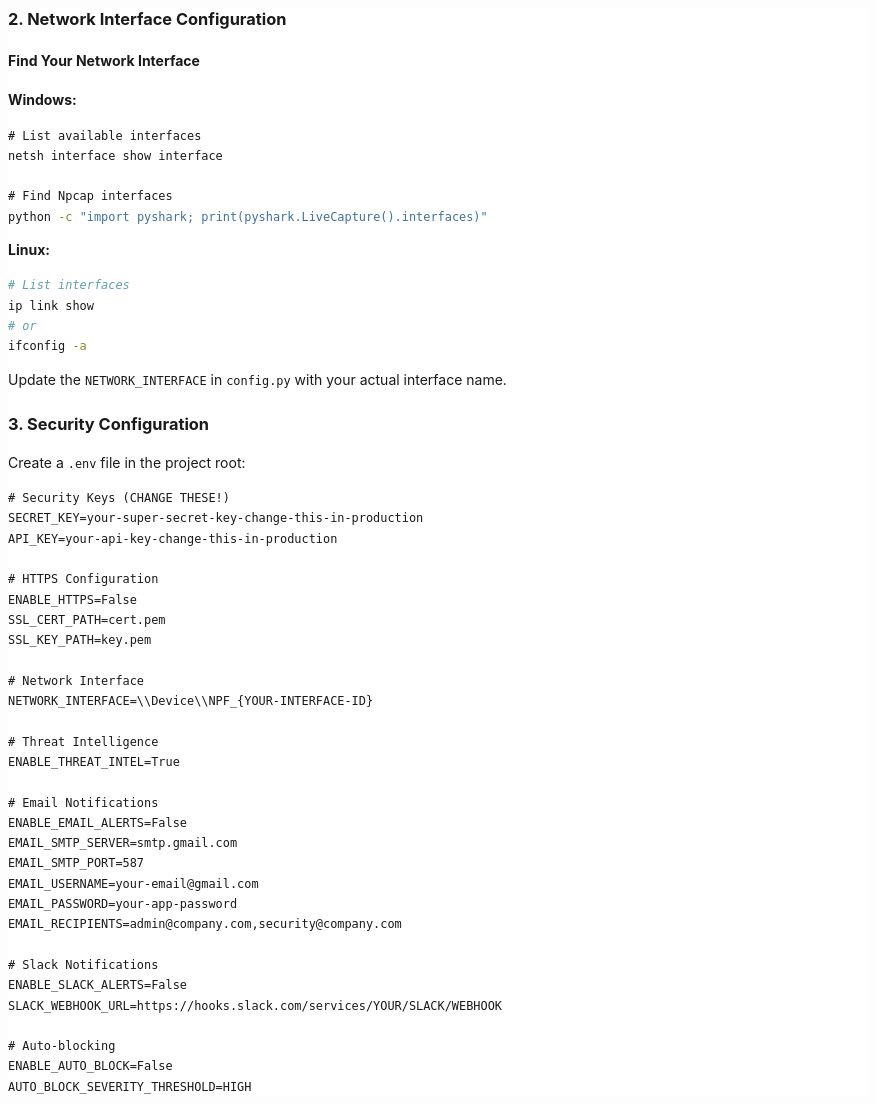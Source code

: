 ### 2. Network Interface Configuration

#### Find Your Network Interface

**Windows:**
```cmd
# List available interfaces
netsh interface show interface

# Find Npcap interfaces
python -c "import pyshark; print(pyshark.LiveCapture().interfaces)"
```

**Linux:**
```bash
# List interfaces
ip link show
# or
ifconfig -a
```

Update the `NETWORK_INTERFACE` in `config.py` with your actual interface name.

### 3. Security Configuration

Create a `.env` file in the project root:

```env
# Security Keys (CHANGE THESE!)
SECRET_KEY=your-super-secret-key-change-this-in-production
API_KEY=your-api-key-change-this-in-production

# HTTPS Configuration
ENABLE_HTTPS=False
SSL_CERT_PATH=cert.pem
SSL_KEY_PATH=key.pem

# Network Interface
NETWORK_INTERFACE=\\Device\\NPF_{YOUR-INTERFACE-ID}

# Threat Intelligence
ENABLE_THREAT_INTEL=True

# Email Notifications
ENABLE_EMAIL_ALERTS=False
EMAIL_SMTP_SERVER=smtp.gmail.com
EMAIL_SMTP_PORT=587
EMAIL_USERNAME=your-email@gmail.com
EMAIL_PASSWORD=your-app-password
EMAIL_RECIPIENTS=admin@company.com,security@company.com

# Slack Notifications
ENABLE_SLACK_ALERTS=False
SLACK_WEBHOOK_URL=https://hooks.slack.com/services/YOUR/SLACK/WEBHOOK

# Auto-blocking
ENABLE_AUTO_BLOCK=False
AUTO_BLOCK_SEVERITY_THRESHOLD=HIGH
```
